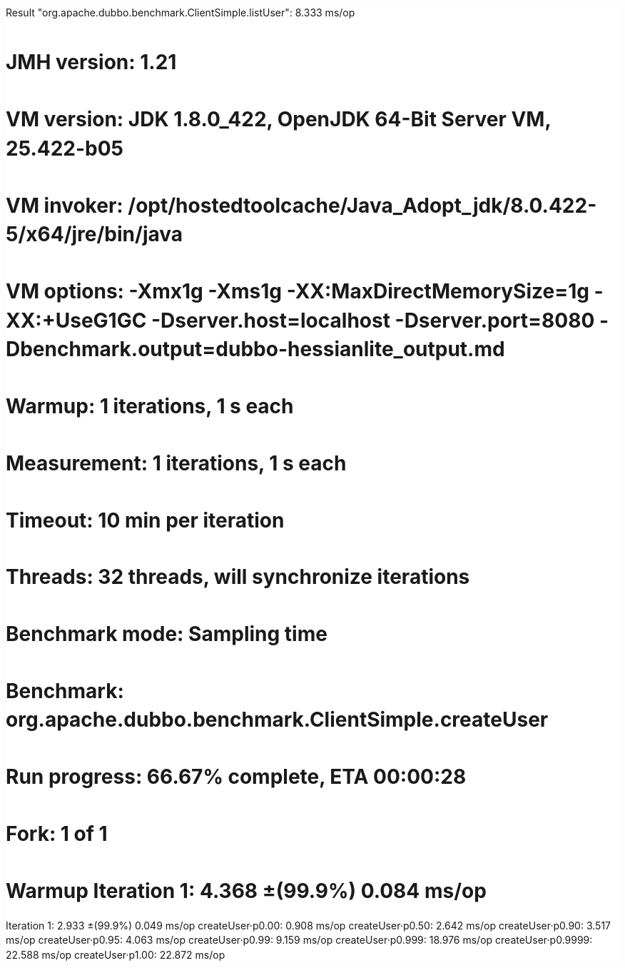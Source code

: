 
Result "org.apache.dubbo.benchmark.ClientSimple.listUser":
  8.333 ms/op


# JMH version: 1.21
# VM version: JDK 1.8.0_422, OpenJDK 64-Bit Server VM, 25.422-b05
# VM invoker: /opt/hostedtoolcache/Java_Adopt_jdk/8.0.422-5/x64/jre/bin/java
# VM options: -Xmx1g -Xms1g -XX:MaxDirectMemorySize=1g -XX:+UseG1GC -Dserver.host=localhost -Dserver.port=8080 -Dbenchmark.output=dubbo-hessianlite_output.md
# Warmup: 1 iterations, 1 s each
# Measurement: 1 iterations, 1 s each
# Timeout: 10 min per iteration
# Threads: 32 threads, will synchronize iterations
# Benchmark mode: Sampling time
# Benchmark: org.apache.dubbo.benchmark.ClientSimple.createUser

# Run progress: 66.67% complete, ETA 00:00:28
# Fork: 1 of 1
# Warmup Iteration   1: 4.368 ±(99.9%) 0.084 ms/op
Iteration   1: 2.933 ±(99.9%) 0.049 ms/op
                 createUser·p0.00:   0.908 ms/op
                 createUser·p0.50:   2.642 ms/op
                 createUser·p0.90:   3.517 ms/op
                 createUser·p0.95:   4.063 ms/op
                 createUser·p0.99:   9.159 ms/op
                 createUser·p0.999:  18.976 ms/op
                 createUser·p0.9999: 22.588 ms/op
                 createUser·p1.00:   22.872 ms/op

